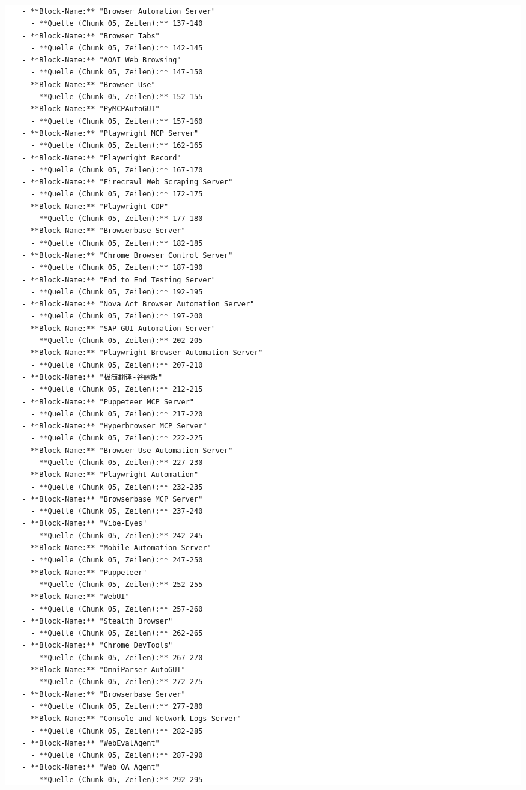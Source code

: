         - **Block-Name:** "Browser Automation Server"
          - **Quelle (Chunk 05, Zeilen):** 137-140
        - **Block-Name:** "Browser Tabs"
          - **Quelle (Chunk 05, Zeilen):** 142-145
        - **Block-Name:** "AOAI Web Browsing"
          - **Quelle (Chunk 05, Zeilen):** 147-150
        - **Block-Name:** "Browser Use"
          - **Quelle (Chunk 05, Zeilen):** 152-155
        - **Block-Name:** "PyMCPAutoGUI"
          - **Quelle (Chunk 05, Zeilen):** 157-160
        - **Block-Name:** "Playwright MCP Server"
          - **Quelle (Chunk 05, Zeilen):** 162-165
        - **Block-Name:** "Playwright Record"
          - **Quelle (Chunk 05, Zeilen):** 167-170
        - **Block-Name:** "Firecrawl Web Scraping Server"
          - **Quelle (Chunk 05, Zeilen):** 172-175
        - **Block-Name:** "Playwright CDP"
          - **Quelle (Chunk 05, Zeilen):** 177-180
        - **Block-Name:** "Browserbase Server"
          - **Quelle (Chunk 05, Zeilen):** 182-185
        - **Block-Name:** "Chrome Browser Control Server"
          - **Quelle (Chunk 05, Zeilen):** 187-190
        - **Block-Name:** "End to End Testing Server"
          - **Quelle (Chunk 05, Zeilen):** 192-195
        - **Block-Name:** "Nova Act Browser Automation Server"
          - **Quelle (Chunk 05, Zeilen):** 197-200
        - **Block-Name:** "SAP GUI Automation Server"
          - **Quelle (Chunk 05, Zeilen):** 202-205
        - **Block-Name:** "Playwright Browser Automation Server"
          - **Quelle (Chunk 05, Zeilen):** 207-210
        - **Block-Name:** "极简翻译-谷歌版"
          - **Quelle (Chunk 05, Zeilen):** 212-215
        - **Block-Name:** "Puppeteer MCP Server"
          - **Quelle (Chunk 05, Zeilen):** 217-220
        - **Block-Name:** "Hyperbrowser MCP Server"
          - **Quelle (Chunk 05, Zeilen):** 222-225
        - **Block-Name:** "Browser Use Automation Server"
          - **Quelle (Chunk 05, Zeilen):** 227-230
        - **Block-Name:** "Playwright Automation"
          - **Quelle (Chunk 05, Zeilen):** 232-235
        - **Block-Name:** "Browserbase MCP Server"
          - **Quelle (Chunk 05, Zeilen):** 237-240
        - **Block-Name:** "Vibe-Eyes"
          - **Quelle (Chunk 05, Zeilen):** 242-245
        - **Block-Name:** "Mobile Automation Server"
          - **Quelle (Chunk 05, Zeilen):** 247-250
        - **Block-Name:** "Puppeteer"
          - **Quelle (Chunk 05, Zeilen):** 252-255
        - **Block-Name:** "WebUI"
          - **Quelle (Chunk 05, Zeilen):** 257-260
        - **Block-Name:** "Stealth Browser"
          - **Quelle (Chunk 05, Zeilen):** 262-265
        - **Block-Name:** "Chrome DevTools"
          - **Quelle (Chunk 05, Zeilen):** 267-270
        - **Block-Name:** "OmniParser AutoGUI"
          - **Quelle (Chunk 05, Zeilen):** 272-275
        - **Block-Name:** "Browserbase Server"
          - **Quelle (Chunk 05, Zeilen):** 277-280
        - **Block-Name:** "Console and Network Logs Server"
          - **Quelle (Chunk 05, Zeilen):** 282-285
        - **Block-Name:** "WebEvalAgent"
          - **Quelle (Chunk 05, Zeilen):** 287-290
        - **Block-Name:** "Web QA Agent"
          - **Quelle (Chunk 05, Zeilen):** 292-295